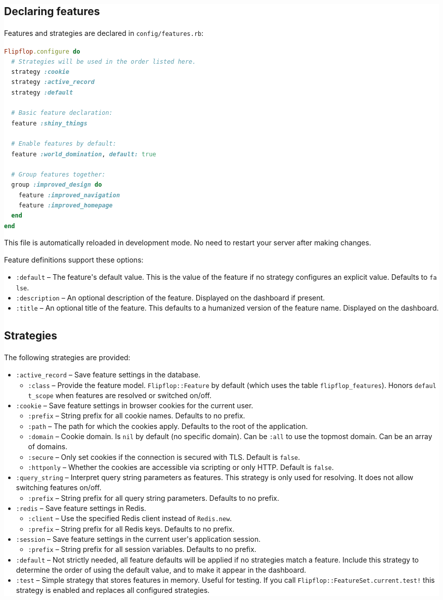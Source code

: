 ## Declaring features

Features and strategies are declared in `config/features.rb`:

```ruby
Flipflop.configure do
  # Strategies will be used in the order listed here.
  strategy :cookie
  strategy :active_record
  strategy :default

  # Basic feature declaration:
  feature :shiny_things

  # Enable features by default:
  feature :world_domination, default: true

  # Group features together:
  group :improved_design do
    feature :improved_navigation
    feature :improved_homepage
  end
end
```

This file is automatically reloaded in development mode. No need to restart
your server after making changes.

Feature definitions support these options:
* `:default` – The feature's default value. This is the value of the feature if no strategy configures an explicit value. Defaults to `false`.
* `:description` – An optional description of the feature. Displayed on the dashboard if present.
* `:title` – An optional title of the feature. This defaults to a humanized version of the feature name. Displayed on the dashboard.

## Strategies

The following strategies are provided:
* `:active_record` – Save feature settings in the database.
    * `:class` – Provide the feature model. `Flipflop::Feature` by default (which uses the table `flipflop_features`). Honors `default_scope` when features are resolved or switched on/off.
* `:cookie` – Save feature settings in browser cookies for the current user.
    * `:prefix` – String prefix for all cookie names. Defaults to no prefix.
    * `:path` – The path for which the cookies apply. Defaults to the root of the application.
    * `:domain` – Cookie domain. Is `nil` by default (no specific domain). Can be `:all` to use the topmost domain. Can be an array of domains.
    * `:secure` – Only set cookies if the connection is secured with TLS. Default is `false`.
    * `:httponly` – Whether the cookies are accessible via scripting or only HTTP. Default is `false`.
* `:query_string` – Interpret query string parameters as features. This strategy is only used for resolving. It does not allow switching features on/off.
    * `:prefix` – String prefix for all query string parameters. Defaults to no prefix.
* `:redis` – Save feature settings in Redis.
    * `:client` – Use the specified Redis client instead of `Redis.new`.
    * `:prefix` – String prefix for all Redis keys. Defaults to no prefix.
* `:session` – Save feature settings in the current user's application session.
    * `:prefix` – String prefix for all session variables. Defaults to no prefix.
* `:default` – Not strictly needed, all feature defaults will be applied if no strategies match a feature. Include this strategy to determine the order of using the default value, and to make it appear in the dashboard.
* `:test` – Simple strategy that stores features in memory. Useful for testing. If you call `Flipflop::FeatureSet.current.test!` this strategy is enabled and replaces all configured strategies.
